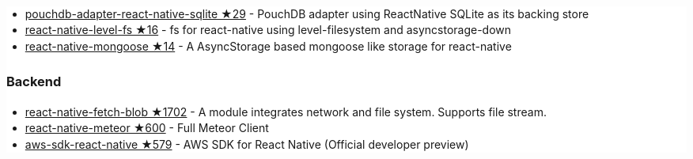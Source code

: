 * [pouchdb-adapter-react-native-sqlite ★29](https://github.com/noradaiko/pouchdb-adapter-react-native-sqlite) - PouchDB adapter using ReactNative SQLite as its backing store  
* [react-native-level-fs ★16](https://github.com/tradle/react-native-level-fs) - fs for react-native using level-filesystem and asyncstorage-down  
* [react-native-mongoose ★14](https://github.com/remobile/react-native-mongoose) - A AsyncStorage based mongoose like storage for react-native  

### Backend

* [react-native-fetch-blob ★1702](https://github.com/wkh237/react-native-fetch-blob) - A module integrates network and file system. Supports file stream.  
* [react-native-meteor ★600](https://github.com/inProgress-team/react-native-meteor) - Full Meteor Client  
* [aws-sdk-react-native ★579](https://github.com/awslabs/aws-sdk-react-native) - AWS SDK for React Native (Official developer preview)  
